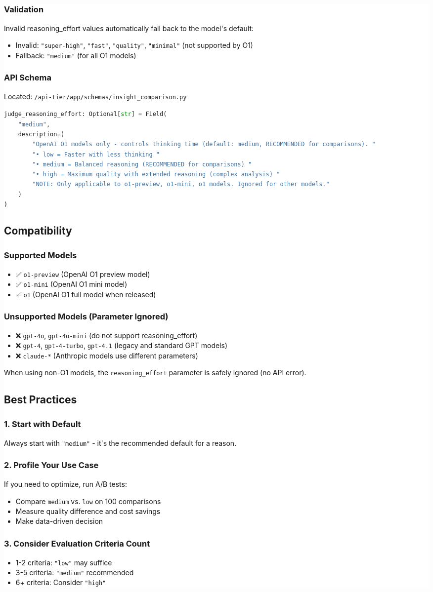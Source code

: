 ### Validation
Invalid reasoning_effort values automatically fall back to the model's default:
- Invalid: `"super-high"`, `"fast"`, `"quality"`, `"minimal"` (not supported by O1)
- Fallback: `"medium"` (for all O1 models)

### API Schema
Located: `/api-tier/app/schemas/insight_comparison.py`

```python
judge_reasoning_effort: Optional[str] = Field(
    "medium",
    description=(
        "OpenAI O1 models only - controls thinking time (default: medium, RECOMMENDED for comparisons). "
        "• low = Faster with less thinking "
        "• medium = Balanced reasoning (RECOMMENDED for comparisons) "
        "• high = Maximum quality with extended reasoning (complex analysis) "
        "NOTE: Only applicable to o1-preview, o1-mini, o1 models. Ignored for other models."
    )
)
```

## Compatibility

### Supported Models
- ✅ `o1-preview` (OpenAI O1 preview model)
- ✅ `o1-mini` (OpenAI O1 mini model)
- ✅ `o1` (OpenAI O1 full model when released)

### Unsupported Models (Parameter Ignored)
- ❌ `gpt-4o`, `gpt-4o-mini` (do not support reasoning_effort)
- ❌ `gpt-4`, `gpt-4-turbo`, `gpt-4.1` (legacy and standard GPT models)
- ❌ `claude-*` (Anthropic models use different parameters)

When using non-O1 models, the `reasoning_effort` parameter is safely ignored (no API error).

## Best Practices

### 1. Start with Default
Always start with `"medium"` - it's the recommended default for a reason.

### 2. Profile Your Use Case
If you need to optimize, run A/B tests:
- Compare `medium` vs. `low` on 100 comparisons
- Measure quality difference and cost savings
- Make data-driven decision

### 3. Consider Evaluation Criteria Count
- 1-2 criteria: `"low"` may suffice
- 3-5 criteria: `"medium"` recommended
- 6+ criteria: Consider `"high"`

